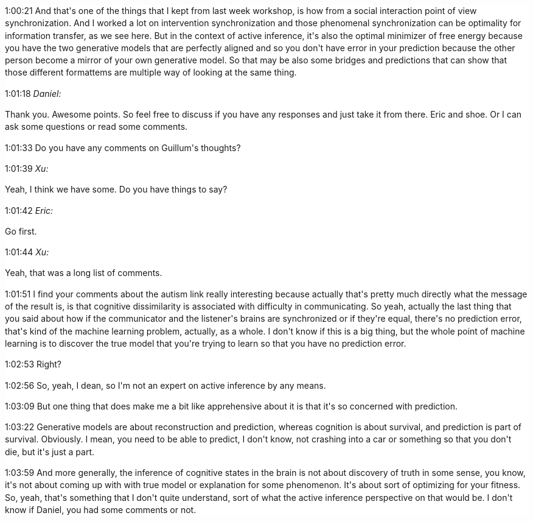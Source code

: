 1:00:21 And that's one of the things that I kept from last week workshop, is how from a social interaction point of view synchronization.
And I worked a lot on intervention synchronization and those phenomenal synchronization can be optimality for information transfer, as we see here.
But in the context of active inference, it's also the optimal minimizer of free energy because you have the two generative models that are perfectly aligned and so you don't have error in your prediction because the other person become a mirror of your own generative model.
So that may be also some bridges and predictions that can show that those different formattems are multiple way of looking at the same thing.

1:01:18 _Daniel:_

Thank you.
Awesome points.
So feel free to discuss if you have any responses and just take it from there.
Eric and shoe.
Or I can ask some questions or read some comments.

1:01:33 Do you have any comments on Guillum's thoughts?

1:01:39 _Xu:_

Yeah, I think we have some.
Do you have things to say?

1:01:42 _Eric:_

Go first.

1:01:44 _Xu:_

Yeah, that was a long list of comments.

1:01:51 I find your comments about the autism link really interesting because actually that's pretty much directly what the message of the result is, is that cognitive dissimilarity is associated with difficulty in communicating.
So yeah, actually the last thing that you said about how if the communicator and the listener's brains are synchronized or if they're equal, there's no prediction error, that's kind of the machine learning problem, actually, as a whole.
I don't know if this is a big thing, but the whole point of machine learning is to discover the true model that you're trying to learn so that you have no prediction error.

1:02:53 Right?

1:02:56 So, yeah, I dean, so I'm not an expert on active inference by any means.

1:03:09 But one thing that does make me a bit like apprehensive about it is that it's so concerned with prediction.

1:03:22 Generative models are about reconstruction and prediction, whereas cognition is about survival, and prediction is part of survival.
Obviously.
I mean, you need to be able to predict, I don't know, not crashing into a car or something so that you don't die, but it's just a part.

1:03:59 And more generally, the inference of cognitive states in the brain is not about discovery of truth in some sense, you know, it's not about coming up with with true model or explanation for some phenomenon.
It's about sort of optimizing for your fitness.
So, yeah, that's something that I don't quite understand, sort of what the active inference perspective on that would be.
I don't know if Daniel, you had some comments or not.
